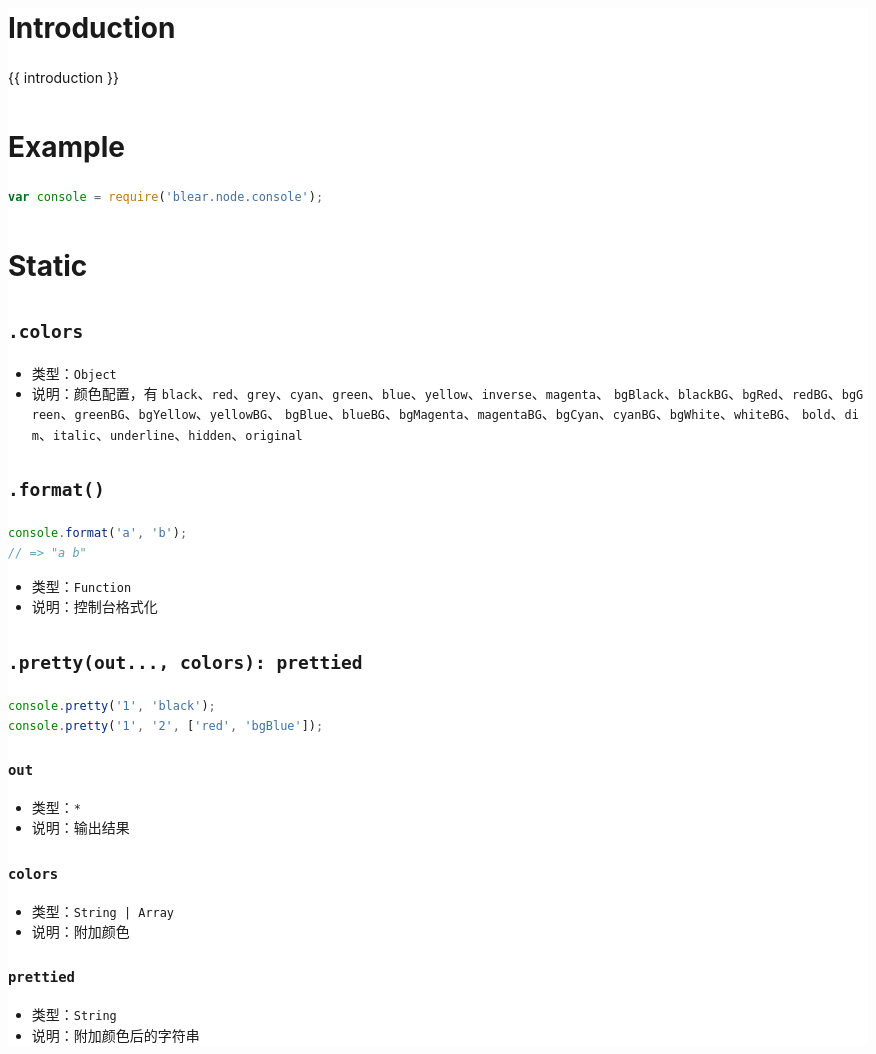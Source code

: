 # Introduction
{{ introduction }}





# Example
```js
var console = require('blear.node.console');
```




# Static
## `.colors`
- 类型：`Object`
- 说明：颜色配置，有
`black`、`red`、`grey`、`cyan`、`green`、`blue`、`yellow`、`inverse`、`magenta`、
`bgBlack`、`blackBG`、`bgRed`、`redBG`、`bgGreen`、`greenBG`、`bgYellow`、`yellowBG`、
`bgBlue`、`blueBG`、`bgMagenta`、`magentaBG`、`bgCyan`、`cyanBG`、`bgWhite`、`whiteBG`、
`bold`、`dim`、`italic`、`underline`、`hidden`、`original`

## `.format()`
```js
console.format('a', 'b');
// => "a b"
```
- 类型：`Function`
- 说明：控制台格式化

## `.pretty(out..., colors): prettied`
```js
console.pretty('1', 'black');
console.pretty('1', '2', ['red', 'bgBlue']);
```
### `out`
- 类型：`*`
- 说明：输出结果

### `colors`
- 类型：`String | Array`
- 说明：附加颜色

### `prettied`
- 类型：`String`
- 说明：附加颜色后的字符串
